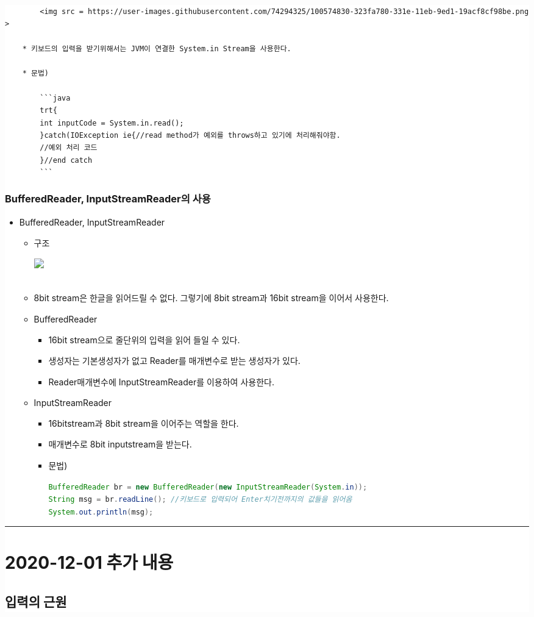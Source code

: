             <img src = https://user-images.githubusercontent.com/74294325/100574830-323fa780-331e-11eb-9ed1-19acf8cf98be.png>

        * 키보드의 입력을 받기위해서는 JVM이 연결한 System.in Stream을 사용한다.

        * 문법)

            ```java
            trt{
            int inputCode = System.in.read();
            }catch(IOException ie{//read method가 예외를 throws하고 있기에 처리해줘야함.
            //예외 처리 코드 
            }//end catch
            ```
      

### BufferedReader, InputStreamReader의 사용

* BufferedReader, InputStreamReader

    * 구조

        <img src = https://user-images.githubusercontent.com/74294325/100583212-bd746980-332d-11eb-805e-cbca9aa7e2b6.png>


        <br>
        <br>

    * 8bit stream은 한글을 읽어드릴 수 없다. 그렇기에 8bit stream과 16bit stream을 이어서 사용한다.

    * BufferedReader
                
        * 16bit stream으로 줄단위의 입력을 읽어 들일 수 있다.

        * 생성자는 기본생성자가 없고 Reader를 매개변수로 받는 생성자가 있다.

        * Reader매개변수에 InputStreamReader를 이용하여 사용한다.

    * InputStreamReader

        * 16bitstream과 8bit stream을 이어주는 역할을 한다. 

        * 매개변수로 8bit inputstream을 받는다.

        * 문법)

            ```java
            BufferedReader br = new BufferedReader(new InputStreamReader(System.in)); 
			String msg = br.readLine(); //키보드로 입력되어 Enter치기전까지의 값들을 읽어옴
			System.out.println(msg);
            ```
        

---
# 2020-12-01 추가 내용

## 입력의 근원
